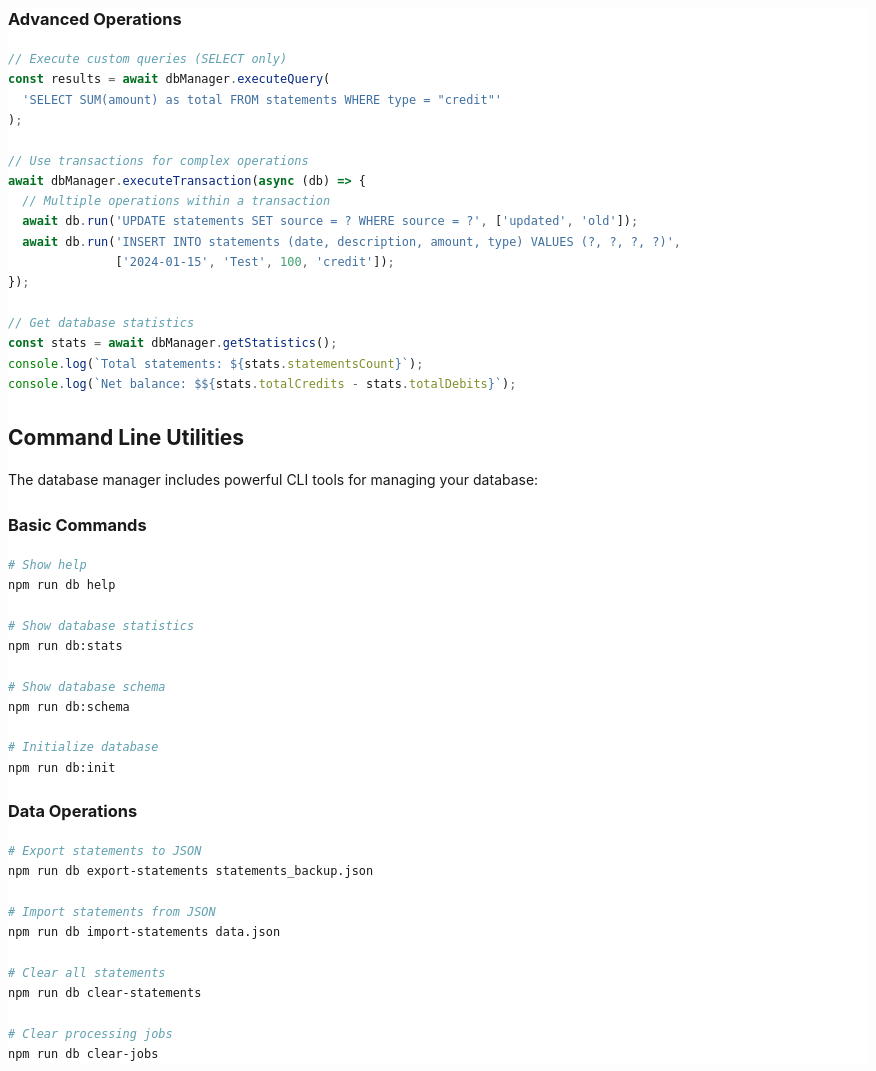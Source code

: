 ### Advanced Operations

```typescript
// Execute custom queries (SELECT only)
const results = await dbManager.executeQuery(
  'SELECT SUM(amount) as total FROM statements WHERE type = "credit"'
);

// Use transactions for complex operations
await dbManager.executeTransaction(async (db) => {
  // Multiple operations within a transaction
  await db.run('UPDATE statements SET source = ? WHERE source = ?', ['updated', 'old']);
  await db.run('INSERT INTO statements (date, description, amount, type) VALUES (?, ?, ?, ?)', 
               ['2024-01-15', 'Test', 100, 'credit']);
});

// Get database statistics
const stats = await dbManager.getStatistics();
console.log(`Total statements: ${stats.statementsCount}`);
console.log(`Net balance: $${stats.totalCredits - stats.totalDebits}`);
```

## Command Line Utilities

The database manager includes powerful CLI tools for managing your database:

### Basic Commands

```bash
# Show help
npm run db help

# Show database statistics
npm run db:stats

# Show database schema
npm run db:schema

# Initialize database
npm run db:init
```

### Data Operations

```bash
# Export statements to JSON
npm run db export-statements statements_backup.json

# Import statements from JSON
npm run db import-statements data.json

# Clear all statements
npm run db clear-statements

# Clear processing jobs
npm run db clear-jobs
```
